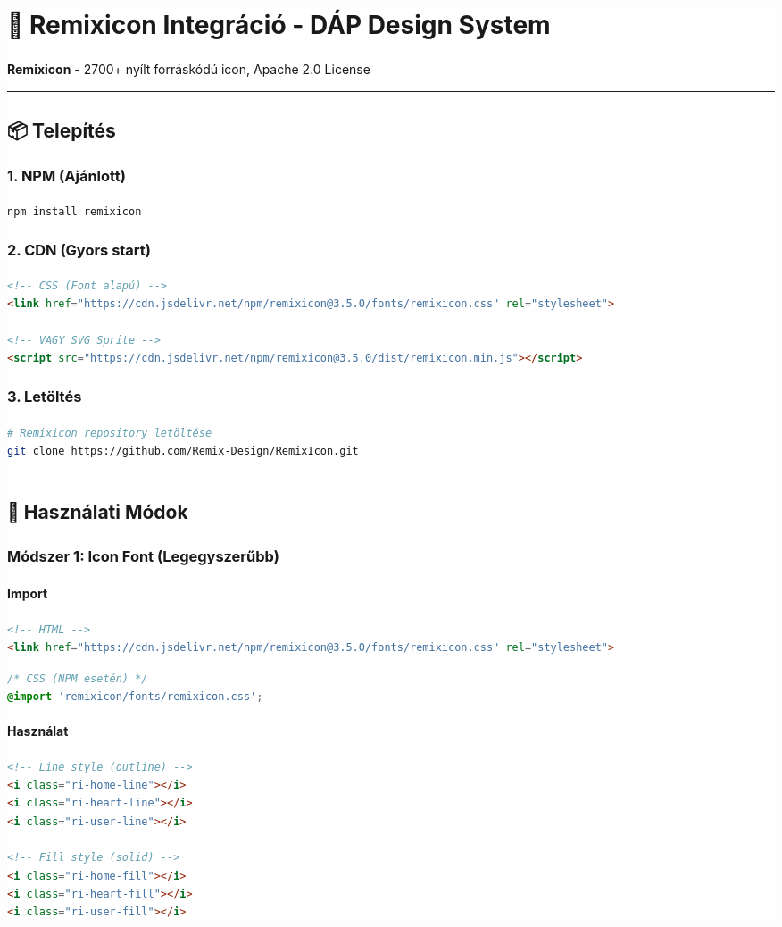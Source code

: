 # 🎨 Remixicon Integráció - DÁP Design System

**Remixicon** - 2700+ nyílt forráskódú icon, Apache 2.0 License

---

## 📦 Telepítés

### 1. NPM (Ajánlott)

```bash
npm install remixicon
```

### 2. CDN (Gyors start)

```html
<!-- CSS (Font alapú) -->
<link href="https://cdn.jsdelivr.net/npm/remixicon@3.5.0/fonts/remixicon.css" rel="stylesheet">

<!-- VAGY SVG Sprite -->
<script src="https://cdn.jsdelivr.net/npm/remixicon@3.5.0/dist/remixicon.min.js"></script>
```

### 3. Letöltés

```bash
# Remixicon repository letöltése
git clone https://github.com/Remix-Design/RemixIcon.git
```

---

## 🎯 Használati Módok

### Módszer 1: Icon Font (Legegyszerűbb)

#### Import

```html
<!-- HTML -->
<link href="https://cdn.jsdelivr.net/npm/remixicon@3.5.0/fonts/remixicon.css" rel="stylesheet">
```

```css
/* CSS (NPM esetén) */
@import 'remixicon/fonts/remixicon.css';
```

#### Használat

```html
<!-- Line style (outline) -->
<i class="ri-home-line"></i>
<i class="ri-heart-line"></i>
<i class="ri-user-line"></i>

<!-- Fill style (solid) -->
<i class="ri-home-fill"></i>
<i class="ri-heart-fill"></i>
<i class="ri-user-fill"></i>
```
